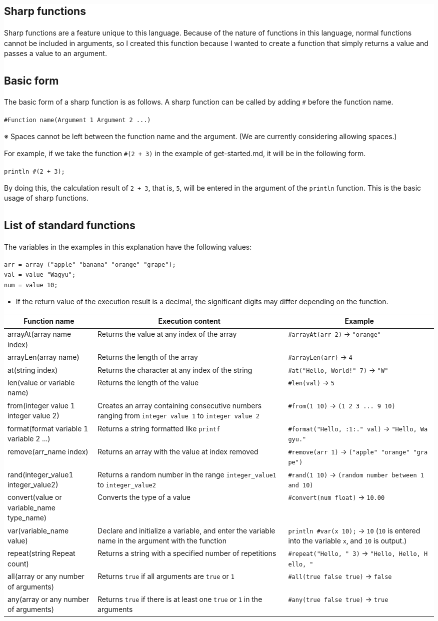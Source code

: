 Sharp functions
---
Sharp functions are a feature unique to this language. Because of the nature of functions in this language, normal functions cannot be included in arguments, so I created this function because I wanted to create a function that simply returns a value and passes a value to an argument.

Basic form
---
The basic form of a sharp function is as follows. A sharp function can be called by adding ``#`` before the function name.
```
#Function name(Argument 1 Argument 2 ...)
```
※ Spaces cannot be left between the function name and the argument. (We are currently considering allowing spaces.)

For example, if we take the function ``#(2 + 3)`` in the example of get-started.md, it will be in the following form.
```
println #(2 + 3);
```
By doing this, the calculation result of ``2 + 3``, that is, ``5``, will be entered in the argument of the ``println`` function. This is the basic usage of sharp functions.

List of standard functions
---
The variables in the examples in this explanation have the following values:
```
arr = array ("apple" "banana" "orange" "grape");
val = value "Wagyu";
num = value 10;
```
* If the return value of the execution result is a decimal, the significant digits may differ depending on the function.

| Function name | Execution content | Example |
|---|---|---|
| arrayAt(array name index) | Returns the value at any index of the array | ``#arrayAt(arr 2)`` → ``"orange"``|
| arrayLen(array name) | Returns the length of the array | ``#arrayLen(arr)`` → ``4`` |
| at(string index) | Returns the character at any index of the string | ``#at("Hello, World!" 7)`` → ``"W"`` |
| len(value or variable name) | Returns the length of the value | ``#len(val)`` → ``5`` |
| from(integer value 1 integer value 2) | Creates an array containing consecutive numbers ranging from ``integer value 1`` to ``integer value 2`` | ``#from(1 10)`` → ``(1 2 3 ... 9 10)`` |
| format(format variable 1 variable 2 ...) | Returns a string formatted like ``printf`` | ``#format("Hello, :1:." val)`` → ``"Hello, Wagyu."`` |
| remove(arr_name index) | Returns an array with the value at index removed | ``#remove(arr 1)`` → ``("apple" "orange" "grape")`` |
| rand(integer_value1 integer_value2) | Returns a random number in the range ``integer_value1`` to ``integer_value2`` | ``#rand(1 10)`` → ``(random number between 1 and 10)`` |
| convert(value or variable_name type_name) | Converts the type of a value | ``#convert(num float)`` → ``10.00`` |
| var(variable_name value) | Declare and initialize a variable, and enter the variable name in the argument with the function | ``println #var(x 10);`` → ``10`` (``10`` is entered into the variable ``x``, and ``10`` is output.) |
| repeat(string Repeat count) | Returns a string with a specified number of repetitions | ``#repeat("Hello, " 3)`` → ``"Hello, Hello, Hello, "`` |
| all(array or any number of arguments) | Returns ``true`` if all arguments are ``true`` or ``1`` | ``#all(true false true)`` → ``false`` |
| any(array or any number of arguments) | Returns ``true`` if there is at least one ``true`` or ``1`` in the arguments | ``#any(true false true)`` → ``true`` |
